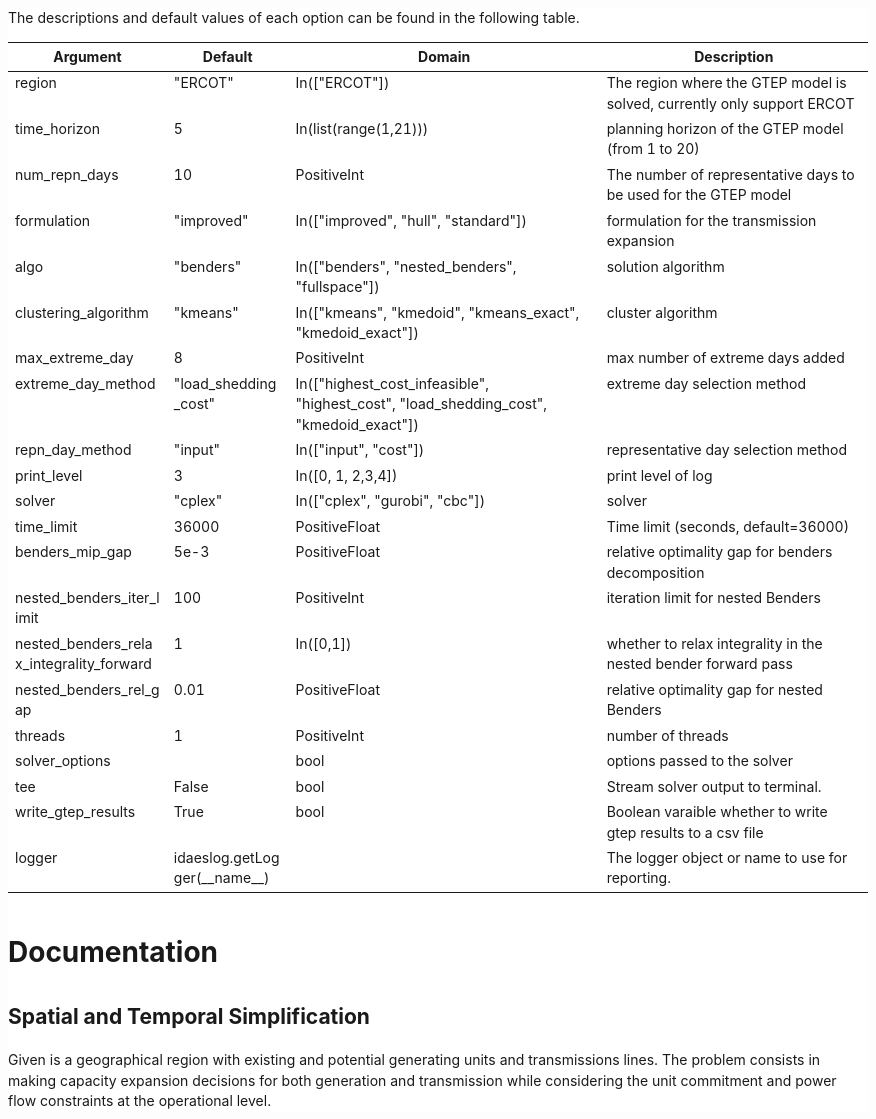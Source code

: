 The descriptions and default values of each option can be found in the following table.

| Argument                                 | Default                      | Domain                                                                                 | Description                                                             |
|------------------------------------------|------------------------------|----------------------------------------------------------------------------------------|-------------------------------------------------------------------------|
| region                                   | "ERCOT"                      | In(["ERCOT"])                                                                          | The region where the GTEP model is solved, currently only support ERCOT |
| time\_horizon                             | 5                            | In(list(range(1,21)))                                                                  | planning horizon of the GTEP model (from 1 to 20)                       |
| num\_repn\_days                            | 10                           | PositiveInt                                                                            | The number of representative days to be used for the GTEP model         |
| formulation                              | "improved"                   | In(["improved", "hull", "standard"])                                                   | formulation for the transmission expansion                              |
| algo                                     | "benders"                    | In(["benders", "nested\_benders", "fullspace"])                                         | solution algorithm                                                      |
| clustering\_algorithm                     | "kmeans"                     | In(["kmeans", "kmedoid", "kmeans\_exact", "kmedoid\_exact"])                             | cluster algorithm                                                       |
| max\_extreme\_day                          | 8                            | PositiveInt                                                                            | max number of extreme days added                                        |
| extreme\_day\_method                       | "load\_shedding\_cost"         | In(["highest\_cost\_infeasible", "highest\_cost", "load\_shedding\_cost", "kmedoid\_exact"]) | extreme day selection method                                            |
| repn\_day\_method                          | "input"                      | In(["input", "cost"])                                                                  | representative day selection method                                     |
| print\_level                              | 3                            | In([0, 1, 2,3,4])                                                                      | print level of log                                                      |
| solver                                   | "cplex"                      | In(["cplex", "gurobi", "cbc"])                                                         | solver                                                                  |
| time\_limit                               | 36000                        | PositiveFloat                                                                          | Time limit (seconds, default=36000)                                     |
| benders\_mip\_gap                          | 5e-3                         | PositiveFloat                                                                          | relative optimality gap for benders decomposition                       |
| nested\_benders\_iter\_limit                | 100                          | PositiveInt                                                                            | iteration limit for nested Benders                                      |
| nested\_benders\_relax\_integrality\_forward | 1                            | In([0,1])                                                                              | whether to relax integrality in the nested bender forward pass          |
| nested\_benders\_rel\_gap                   | 0.01                         | PositiveFloat                                                                          | relative optimality gap for nested Benders                              |
| threads                                  | 1                            | PositiveInt                                                                            | number of threads                                                       |
| solver\_options                           |                              | bool                                                                                   | options passed to the solver                                            |
| tee                                      | False                        | bool                                                                                   | Stream solver output to terminal.                                       |
| write\_gtep\_results                       | True                         | bool                                                                                   | Boolean varaible whether to write gtep results to a csv file            |
| logger                                   | idaeslog.getLogger(\_\_name\_\_) |                                                                                        | The logger object or name to use for reporting.                         |##Input data 


# Documentation
## Spatial and Temporal Simplification
Given is a geographical region with existing and potential generating units and transmissions lines. The problem consists in making capacity expansion decisions for both generation and transmission while considering the unit commitment and power flow constraints at the operational level.
